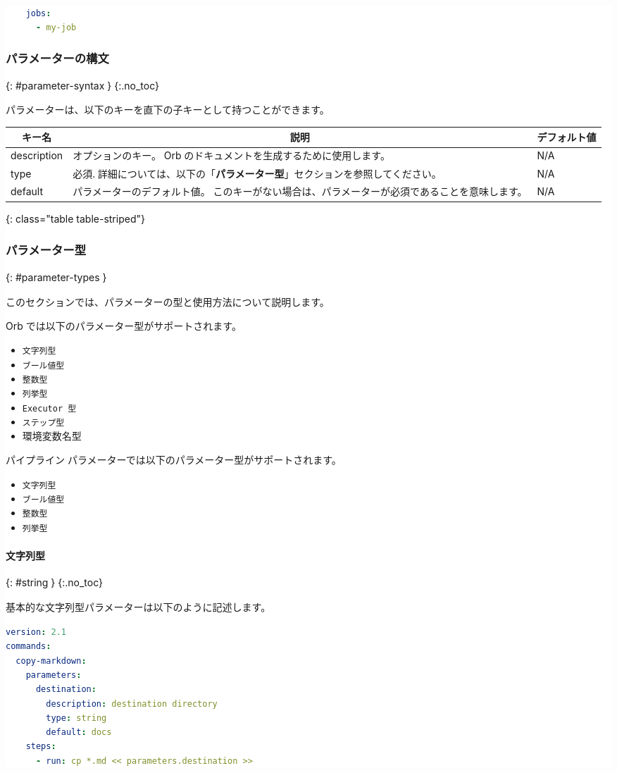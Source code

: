 ```yaml
    jobs:
      - my-job


```

### パラメーターの構文
{: #parameter-syntax }
{:.no_toc}

パラメーターは、以下のキーを直下の子キーとして持つことができます。

| キー名         | 説明                                              | デフォルト値 |
| ----------- | ----------------------------------------------- | ------ |
| description | オプションのキー。 Orb のドキュメントを生成するために使用します。             | N/A    |
| type        | 必須. 詳細については、以下の「**パラメーター型**」セクションを参照してください。     | N/A    |
| default     | パラメーターのデフォルト値。 このキーがない場合は、パラメーターが必須であることを意味します。 | N/A    |
{: class="table table-striped"}

### パラメーター型
{: #parameter-types }

このセクションでは、パラメーターの型と使用方法について説明します。

Orb では以下のパラメーター型がサポートされます。
* `文字列型`
* `ブール値型`
* `整数型`
* `列挙型`
* `Executor 型`
* `ステップ型`
* 環境変数名型

パイプライン パラメーターでは以下のパラメーター型がサポートされます。
* `文字列型`
* `ブール値型`
* `整数型`
* `列挙型`

#### 文字列型
{: #string }
{:.no_toc}

基本的な文字列型パラメーターは以下のように記述します。

```yaml
version: 2.1
commands:
  copy-markdown:
    parameters:
      destination:
        description: destination directory
        type: string
        default: docs
    steps:
      - run: cp *.md << parameters.destination >>
```
